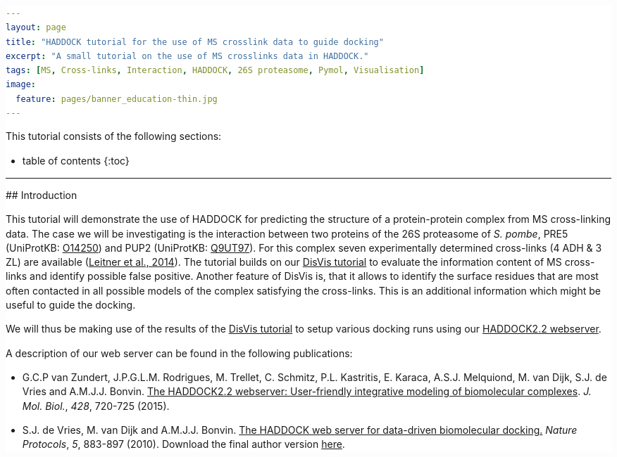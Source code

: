 ```yaml
---
layout: page
title: "HADDOCK tutorial for the use of MS crosslink data to guide docking"
excerpt: "A small tutorial on the use of MS crosslinks data in HADDOCK."
tags: [MS, Cross-links, Interaction, HADDOCK, 26S proteasome, Pymol, Visualisation]
image:
  feature: pages/banner_education-thin.jpg
---
```

This tutorial consists of the following sections:

* table of contents
{:toc}



<hr>
## Introduction

This tutorial will demonstrate the use of HADDOCK for predicting the structure of a protein-protein complex from MS cross-linking data. 
The case we will be investigating is the interaction between two proteins of the 26S proteasome of *S. pombe*, PRE5 
(UniProtKB: [O14250](https://www.uniprot.org/uniprot/O14250)) and PUP2 (UniProtKB: [Q9UT97](https://www.uniprot.org/uniprot/Q9UT97)). 
For this complex seven experimentally determined cross-links (4 ADH & 3 ZL) are available 
([Leitner et al., 2014](https://doi.org/10.1073/pnas.1320298111)). The tutorial builds on our [DisVis tutorial](/education/Others/disvis-webserver)
to evaluate the information content of MS cross-links and identify possible false positive. Another feature of DisVis is,
that it allows to identify the surface residues that are most often contacted in all possible models of the complex 
satisfying the cross-links. This is an additional information which might be useful to guide the docking.

We will thus be making use of the results of the [DisVis tutorial](/education/Others/disvis-webserver) to setup various 
docking runs using our [HADDOCK2.2 webserver](https://haddock.science.uu.nl/services/HADDOCK2.2).

A description of our web server can be found in the following publications:

* G.C.P van Zundert, J.P.G.L.M. Rodrigues, M. Trellet, C. Schmitz, P.L. Kastritis, E. Karaca, A.S.J. Melquiond, M. van Dijk, S.J. de Vries and  A.M.J.J. Bonvin.
[The HADDOCK2.2 webserver: User-friendly integrative modeling of biomolecular complexes](https://doi.org/doi:10.1016/j.jmb.2015.09.014).
_J. Mol. Biol._, *428*, 720-725 (2015).

* S.J. de Vries, M. van Dijk and A.M.J.J. Bonvin.
[The HADDOCK web server for data-driven biomolecular docking.](https://www.nature.com/nprot/journal/v5/n5/abs/nprot.2010.32.html)
_Nature Protocols_, *5*, 883-897 (2010).  Download the final author version <a href="https://igitur-archive.library.uu.nl/chem/2011-0314-200252/UUindex.html">here</a>.


[link-cns]: http://cns-online.org "CNS online"
[link-disvis]: https://wenmr.science.uu.nl/disvis "DisVis webserver"
[link-pymol]: https://www.pymol.org/ "PyMOL"
[link-haddock]: https://bonvinlab.org/software/haddock2.2 "HADDOCK2.2"
[link-haddock-web]: https://haddock.science.uu.nl/services/HADDOCK2.2 "HADDOCK2.2 webserver"
[link-haddock-easy]: https://haddock.science.uu.nl/services/HADDOCK2.2/haddockserver-easy.html "HADDOCK2.2 webserver easy interface"
[link-haddock-expert]: https://haddock.science.uu.nl/services/HADDOCK2.2/haddockserver-expert.html "HADDOCK2.2 webserver expert interface"
[link-haddock-register]: https://wenmr.science.uu.nl/auth/register/ "HADDOCK web server registration"
[link-molprobity]: https://molprobity.biochem.duke.edu "MolProbity"
[link-xwalk]: https://www.xwalk.org